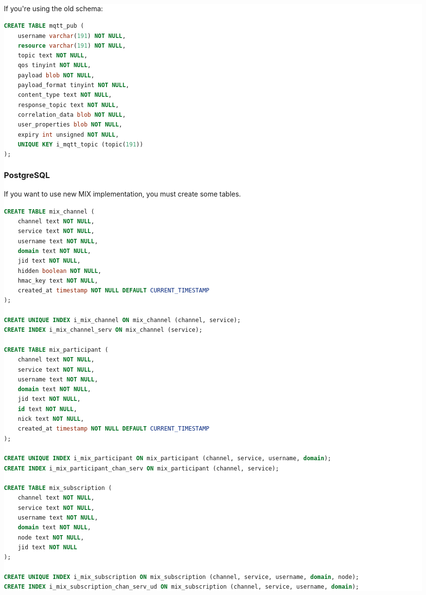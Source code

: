 If you're using the old schema:

``` sql
CREATE TABLE mqtt_pub (
    username varchar(191) NOT NULL,
    resource varchar(191) NOT NULL,
    topic text NOT NULL,
    qos tinyint NOT NULL,
    payload blob NOT NULL,
    payload_format tinyint NOT NULL,
    content_type text NOT NULL,
    response_topic text NOT NULL,
    correlation_data blob NOT NULL,
    user_properties blob NOT NULL,
    expiry int unsigned NOT NULL,
    UNIQUE KEY i_mqtt_topic (topic(191))
);
```

### PostgreSQL

If you want to use new MIX implementation, you must create some tables.

``` sql
CREATE TABLE mix_channel (
    channel text NOT NULL,
    service text NOT NULL,
    username text NOT NULL,
    domain text NOT NULL,
    jid text NOT NULL,
    hidden boolean NOT NULL,
    hmac_key text NOT NULL,
    created_at timestamp NOT NULL DEFAULT CURRENT_TIMESTAMP
);

CREATE UNIQUE INDEX i_mix_channel ON mix_channel (channel, service);
CREATE INDEX i_mix_channel_serv ON mix_channel (service);

CREATE TABLE mix_participant (
    channel text NOT NULL,
    service text NOT NULL,
    username text NOT NULL,
    domain text NOT NULL,
    jid text NOT NULL,
    id text NOT NULL,
    nick text NOT NULL,
    created_at timestamp NOT NULL DEFAULT CURRENT_TIMESTAMP
);

CREATE UNIQUE INDEX i_mix_participant ON mix_participant (channel, service, username, domain);
CREATE INDEX i_mix_participant_chan_serv ON mix_participant (channel, service);

CREATE TABLE mix_subscription (
    channel text NOT NULL,
    service text NOT NULL,
    username text NOT NULL,
    domain text NOT NULL,
    node text NOT NULL,
    jid text NOT NULL
);

CREATE UNIQUE INDEX i_mix_subscription ON mix_subscription (channel, service, username, domain, node);
CREATE INDEX i_mix_subscription_chan_serv_ud ON mix_subscription (channel, service, username, domain);
```